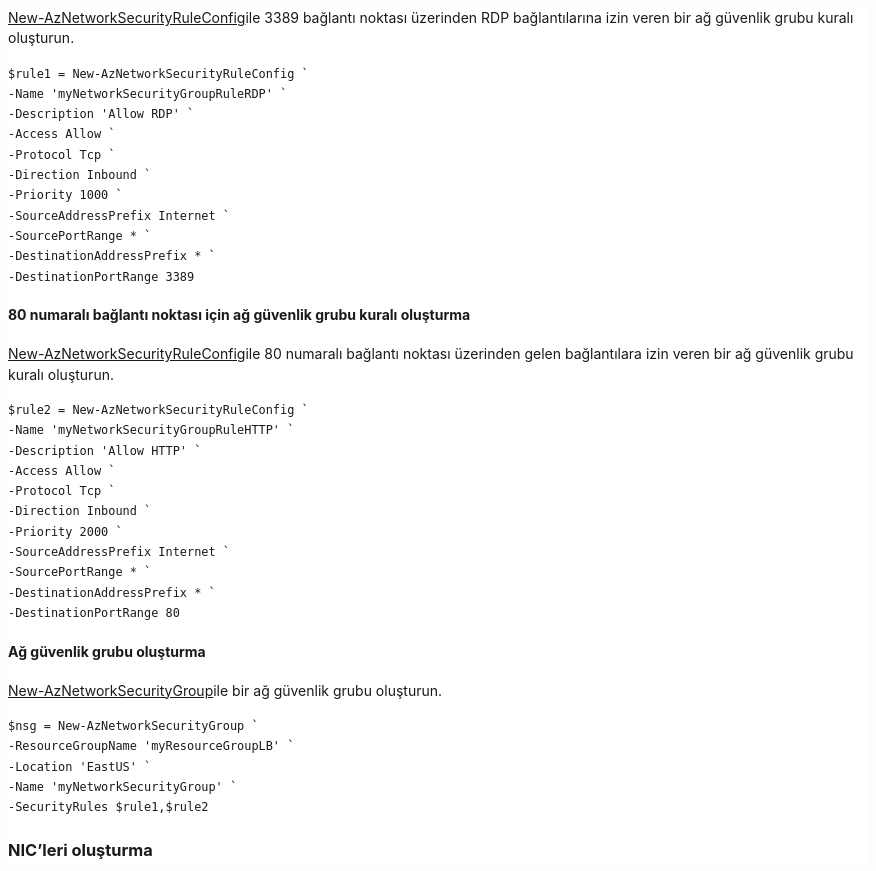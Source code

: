 [New-AzNetworkSecurityRuleConfig](/powershell/module/az.network/new-aznetworksecurityruleconfig)ile 3389 bağlantı noktası üzerinden RDP bağlantılarına izin veren bir ağ güvenlik grubu kuralı oluşturun.

```azurepowershell-interactive
$rule1 = New-AzNetworkSecurityRuleConfig `
-Name 'myNetworkSecurityGroupRuleRDP' `
-Description 'Allow RDP' `
-Access Allow `
-Protocol Tcp `
-Direction Inbound `
-Priority 1000 `
-SourceAddressPrefix Internet `
-SourcePortRange * `
-DestinationAddressPrefix * `
-DestinationPortRange 3389
```

#### <a name="create-a-network-security-group-rule-for-port-80"></a>80 numaralı bağlantı noktası için ağ güvenlik grubu kuralı oluşturma

[New-AzNetworkSecurityRuleConfig](/powershell/module/az.network/new-aznetworksecurityruleconfig)ile 80 numaralı bağlantı noktası üzerinden gelen bağlantılara izin veren bir ağ güvenlik grubu kuralı oluşturun.

```azurepowershell-interactive
$rule2 = New-AzNetworkSecurityRuleConfig `
-Name 'myNetworkSecurityGroupRuleHTTP' `
-Description 'Allow HTTP' `
-Access Allow `
-Protocol Tcp `
-Direction Inbound `
-Priority 2000 `
-SourceAddressPrefix Internet `
-SourcePortRange * `
-DestinationAddressPrefix * `
-DestinationPortRange 80
```

#### <a name="create-a-network-security-group"></a>Ağ güvenlik grubu oluşturma

[New-AzNetworkSecurityGroup](/powershell/module/az.network/new-aznetworksecuritygroup)ile bir ağ güvenlik grubu oluşturun.

```azurepowershell-interactive
$nsg = New-AzNetworkSecurityGroup `
-ResourceGroupName 'myResourceGroupLB' `
-Location 'EastUS' `
-Name 'myNetworkSecurityGroup' `
-SecurityRules $rule1,$rule2
```

### <a name="create-nics"></a>NIC’leri oluşturma
